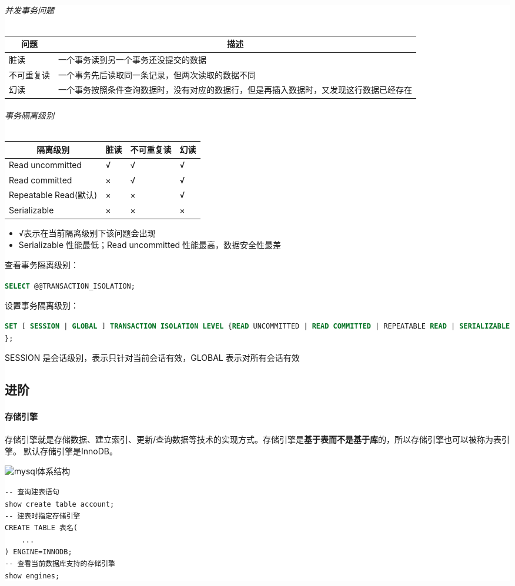 ###### 并发事务问题

| 问题       | 描述                                                         |
| ---------- | ------------------------------------------------------------ |
| 脏读       | 一个事务读到另一个事务还没提交的数据                         |
| 不可重复读 | 一个事务先后读取同一条记录，但两次读取的数据不同             |
| 幻读       | 一个事务按照条件查询数据时，没有对应的数据行，但是再插入数据时，又发现这行数据已经存在 |

###### 事务隔离级别

| 隔离级别              | 脏读 | 不可重复读 | 幻读 |
| --------------------- | ---- | ---------- | ---- |
| Read uncommitted      | √    | √          | √    |
| Read committed        | ×    | √          | √    |
| Repeatable Read(默认) | ×    | ×          | √    |
| Serializable          | ×    | ×          | ×    |

- √表示在当前隔离级别下该问题会出现
- Serializable 性能最低；Read uncommitted 性能最高，数据安全性最差

查看事务隔离级别：
```sql
SELECT @@TRANSACTION_ISOLATION;
```
设置事务隔离级别：
```sql
SET [ SESSION | GLOBAL ] TRANSACTION ISOLATION LEVEL {READ UNCOMMITTED | READ COMMITTED | REPEATABLE READ | SERIALIZABLE };
```
SESSION 是会话级别，表示只针对当前会话有效，GLOBAL 表示对所有会话有效

## 进阶

#### 存储引擎

存储引擎就是存储数据、建立索引、更新/查询数据等技术的实现方式。存储引擎是**基于表而不是基于库**的，所以存储引擎也可以被称为表引擎。
默认存储引擎是InnoDB。

![mysql体系结构](..\note\图\mysql体系结构.jpg)

```mysql
-- 查询建表语句
show create table account;
-- 建表时指定存储引擎
CREATE TABLE 表名(
	...
) ENGINE=INNODB;
-- 查看当前数据库支持的存储引擎
show engines;
```

